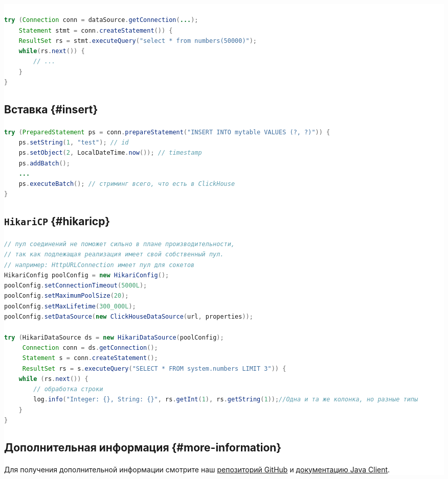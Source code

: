 ```java showLineNumbers

try (Connection conn = dataSource.getConnection(...);
    Statement stmt = conn.createStatement()) {
    ResultSet rs = stmt.executeQuery("select * from numbers(50000)");
    while(rs.next()) {
        // ...
    }
}
```

## Вставка {#insert}

```java showLineNumbers
try (PreparedStatement ps = conn.prepareStatement("INSERT INTO mytable VALUES (?, ?)")) {
    ps.setString(1, "test"); // id
    ps.setObject(2, LocalDateTime.now()); // timestamp
    ps.addBatch();
    ...
    ps.executeBatch(); // стриминг всего, что есть в ClickHouse
}
```

## `HikariCP` {#hikaricp}
    
```java showLineNumbers
// пул соединений не поможет сильно в плане производительности,
// так как подлежащая реализация имеет свой собственный пул.
// например: HttpURLConnection имеет пул для сокетов
HikariConfig poolConfig = new HikariConfig();
poolConfig.setConnectionTimeout(5000L);
poolConfig.setMaximumPoolSize(20);
poolConfig.setMaxLifetime(300_000L);
poolConfig.setDataSource(new ClickHouseDataSource(url, properties));

try (HikariDataSource ds = new HikariDataSource(poolConfig);
     Connection conn = ds.getConnection();
     Statement s = conn.createStatement();
     ResultSet rs = s.executeQuery("SELECT * FROM system.numbers LIMIT 3")) {
    while (rs.next()) {
        // обработка строки
        log.info("Integer: {}, String: {}", rs.getInt(1), rs.getString(1));//Одна и та же колонка, но разные типы
    }
}
```

## Дополнительная информация {#more-information}
Для получения дополнительной информации смотрите наш [репозиторий GitHub](https://github.com/ClickHouse/clickhouse-java) и [документацию Java Client](/integrations/language-clients/java/client.md).

